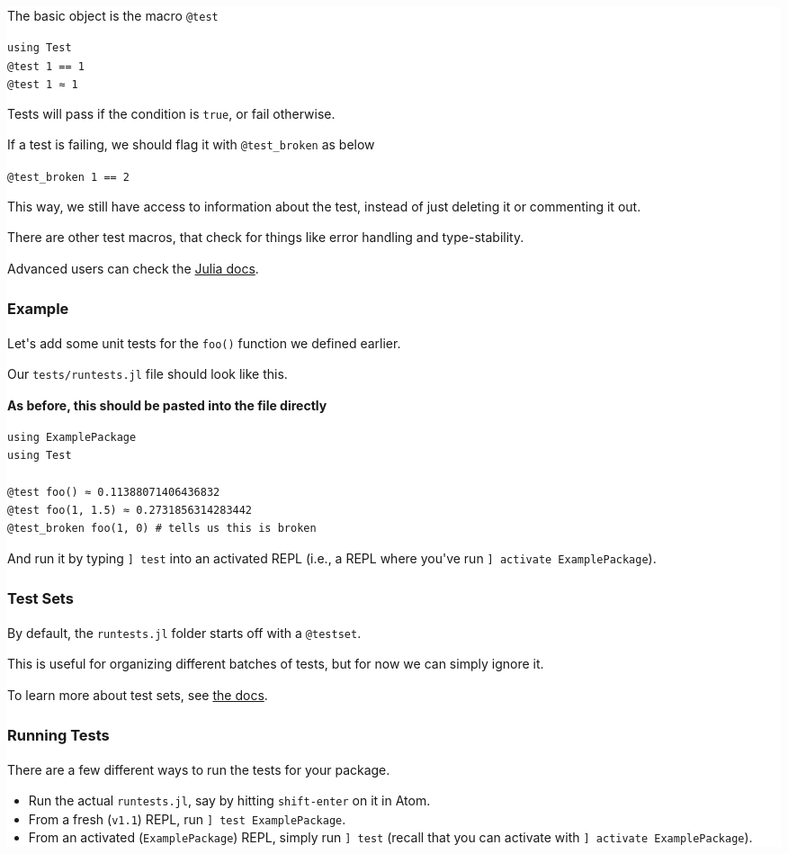 The basic object is the macro `@test`

```{code-cell} julia
using Test
@test 1 == 1
@test 1 ≈ 1
```

Tests will pass if the condition is `true`, or fail otherwise.

If a test is failing, we should flag it with `@test_broken` as below

```{code-cell} julia
@test_broken 1 == 2
```

This way, we still have access to information about the test, instead of just deleting it or commenting it out.

There are other test macros, that check for things like error handling and type-stability.

Advanced users can check the [Julia docs](https://docs.julialang.org/en/v1/stdlib/Test/).

### Example

Let's add some unit tests for the `foo()` function we defined earlier.

Our `tests/runtests.jl` file should look like this.

**As before, this should be pasted into the file directly**

```{code-block} julia
using ExamplePackage
using Test

@test foo() ≈ 0.11388071406436832
@test foo(1, 1.5) ≈ 0.2731856314283442
@test_broken foo(1, 0) # tells us this is broken
```

And run it by typing `] test` into an activated REPL (i.e., a REPL where you've run `] activate ExamplePackage`).

### Test Sets

By default, the `runtests.jl` folder starts off with a `@testset`.

This is useful for organizing different batches of tests, but for now we can simply ignore it.

To learn more about test sets, see [the docs](https://docs.julialang.org/en/v1/stdlib/Test/index.html#Working-with-Test-Sets-1/).

### Running Tests

There are a few different ways to run the tests for your package.

* Run the actual `runtests.jl`, say by hitting `shift-enter` on it in Atom.
* From a fresh (`v1.1`) REPL, run `] test ExamplePackage`.
* From an activated (`ExamplePackage`) REPL, simply run `] test` (recall that you can activate with `] activate ExamplePackage`).
